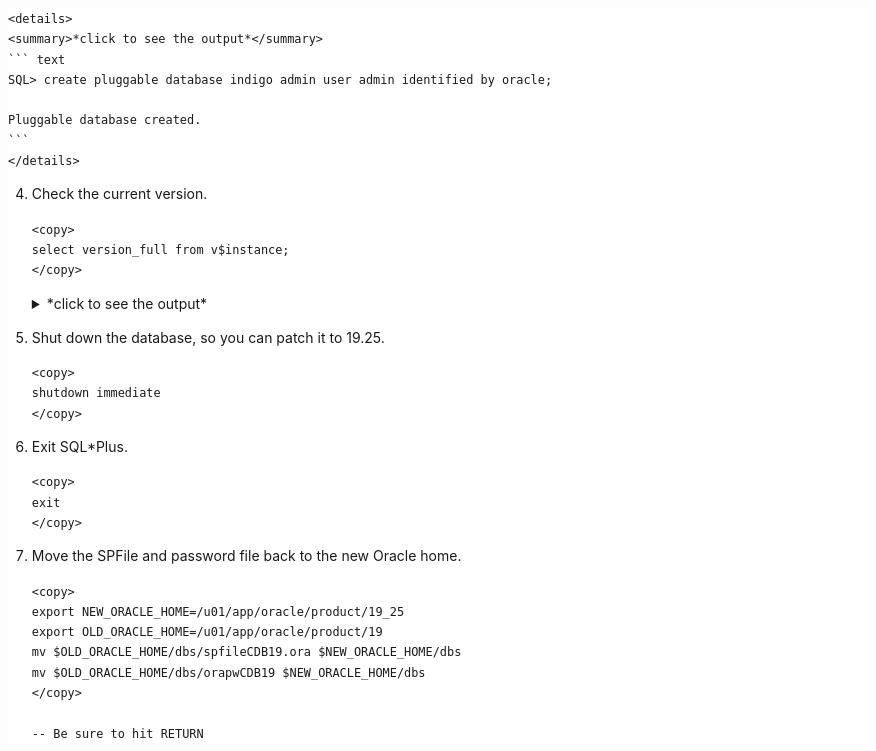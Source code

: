     <details>
    <summary>*click to see the output*</summary>
    ``` text
    SQL> create pluggable database indigo admin user admin identified by oracle;
    
    Pluggable database created.
    ```
    </details>       

4. Check the current version.

    ```
    <copy>
    select version_full from v$instance;
    </copy>
    ```

    <details>
    <summary>*click to see the output*</summary>
    ``` text
    SQL> select version_full from v$instance;
    
    VERSION_FULL
    -----------------
    19.21.0.0.0
    ```
    </details>       

5. Shut down the database, so you can patch it to 19.25.    

    ```
    <copy>
    shutdown immediate
    </copy>
    ```

6. Exit SQL*Plus.

    ```
    <copy>
    exit
    </copy>
    ```    

7. Move the SPFile and password file back to the new Oracle home. 

    ```
    <copy>
    export NEW_ORACLE_HOME=/u01/app/oracle/product/19_25
    export OLD_ORACLE_HOME=/u01/app/oracle/product/19
    mv $OLD_ORACLE_HOME/dbs/spfileCDB19.ora $NEW_ORACLE_HOME/dbs
    mv $OLD_ORACLE_HOME/dbs/orapwCDB19 $NEW_ORACLE_HOME/dbs
    </copy>

    -- Be sure to hit RETURN
    ```
